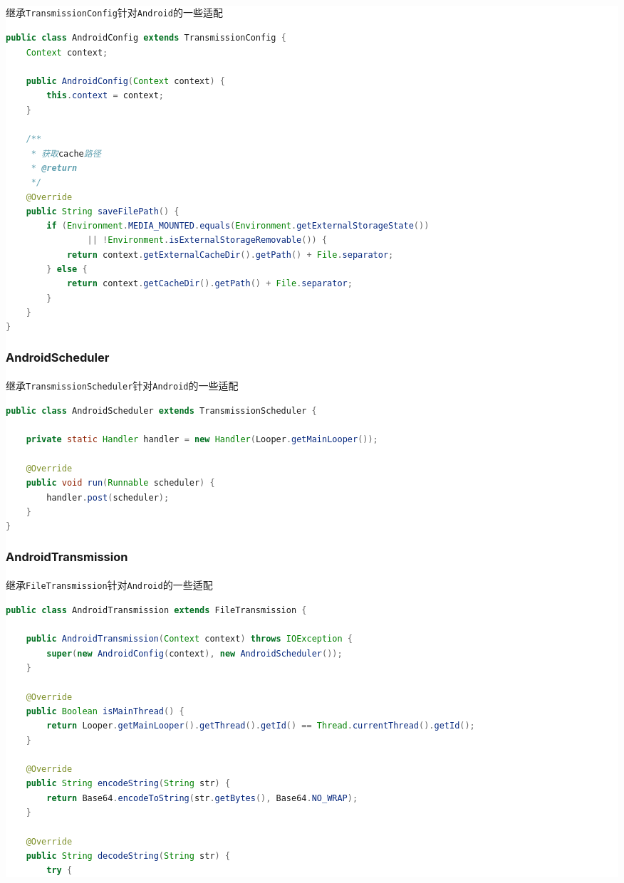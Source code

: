 继承`TransmissionConfig`针对`Android`的一些适配

```Java
public class AndroidConfig extends TransmissionConfig {
    Context context;

    public AndroidConfig(Context context) {
        this.context = context;
    }

    /**
     * 获取cache路径
     * @return
     */
    @Override
    public String saveFilePath() {
        if (Environment.MEDIA_MOUNTED.equals(Environment.getExternalStorageState())
                || !Environment.isExternalStorageRemovable()) {
            return context.getExternalCacheDir().getPath() + File.separator;
        } else {
            return context.getCacheDir().getPath() + File.separator;
        }
    }
}
```

### AndroidScheduler

继承`TransmissionScheduler`针对`Android`的一些适配

```Java
public class AndroidScheduler extends TransmissionScheduler {

    private static Handler handler = new Handler(Looper.getMainLooper());

    @Override
    public void run(Runnable scheduler) {
        handler.post(scheduler);
    }
}
```

### AndroidTransmission

继承`FileTransmission`针对`Android`的一些适配

```Java
public class AndroidTransmission extends FileTransmission {

    public AndroidTransmission(Context context) throws IOException {
        super(new AndroidConfig(context), new AndroidScheduler());
    }

    @Override
    public Boolean isMainThread() {
        return Looper.getMainLooper().getThread().getId() == Thread.currentThread().getId();
    }

    @Override
    public String encodeString(String str) {
        return Base64.encodeToString(str.getBytes(), Base64.NO_WRAP);
    }

    @Override
    public String decodeString(String str) {
        try {
```